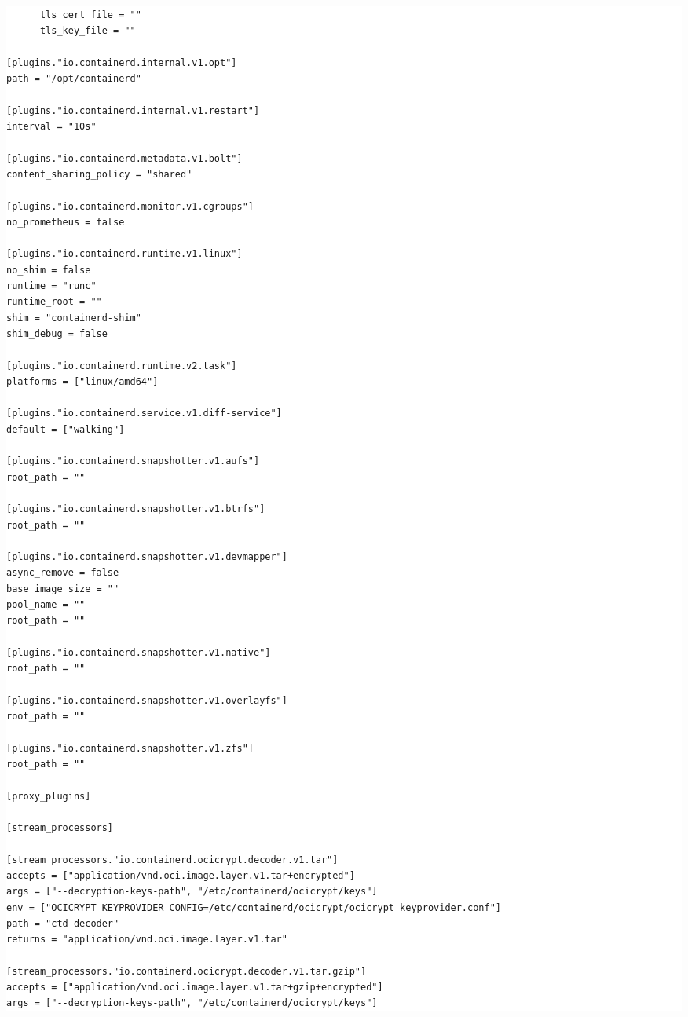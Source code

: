 ```shell
      tls_cert_file = ""
      tls_key_file = ""

[plugins."io.containerd.internal.v1.opt"]
path = "/opt/containerd"

[plugins."io.containerd.internal.v1.restart"]
interval = "10s"

[plugins."io.containerd.metadata.v1.bolt"]
content_sharing_policy = "shared"

[plugins."io.containerd.monitor.v1.cgroups"]
no_prometheus = false

[plugins."io.containerd.runtime.v1.linux"]
no_shim = false
runtime = "runc"
runtime_root = ""
shim = "containerd-shim"
shim_debug = false

[plugins."io.containerd.runtime.v2.task"]
platforms = ["linux/amd64"]

[plugins."io.containerd.service.v1.diff-service"]
default = ["walking"]

[plugins."io.containerd.snapshotter.v1.aufs"]
root_path = ""

[plugins."io.containerd.snapshotter.v1.btrfs"]
root_path = ""

[plugins."io.containerd.snapshotter.v1.devmapper"]
async_remove = false
base_image_size = ""
pool_name = ""
root_path = ""

[plugins."io.containerd.snapshotter.v1.native"]
root_path = ""

[plugins."io.containerd.snapshotter.v1.overlayfs"]
root_path = ""

[plugins."io.containerd.snapshotter.v1.zfs"]
root_path = ""

[proxy_plugins]

[stream_processors]

[stream_processors."io.containerd.ocicrypt.decoder.v1.tar"]
accepts = ["application/vnd.oci.image.layer.v1.tar+encrypted"]
args = ["--decryption-keys-path", "/etc/containerd/ocicrypt/keys"]
env = ["OCICRYPT_KEYPROVIDER_CONFIG=/etc/containerd/ocicrypt/ocicrypt_keyprovider.conf"]
path = "ctd-decoder"
returns = "application/vnd.oci.image.layer.v1.tar"

[stream_processors."io.containerd.ocicrypt.decoder.v1.tar.gzip"]
accepts = ["application/vnd.oci.image.layer.v1.tar+gzip+encrypted"]
args = ["--decryption-keys-path", "/etc/containerd/ocicrypt/keys"]
```